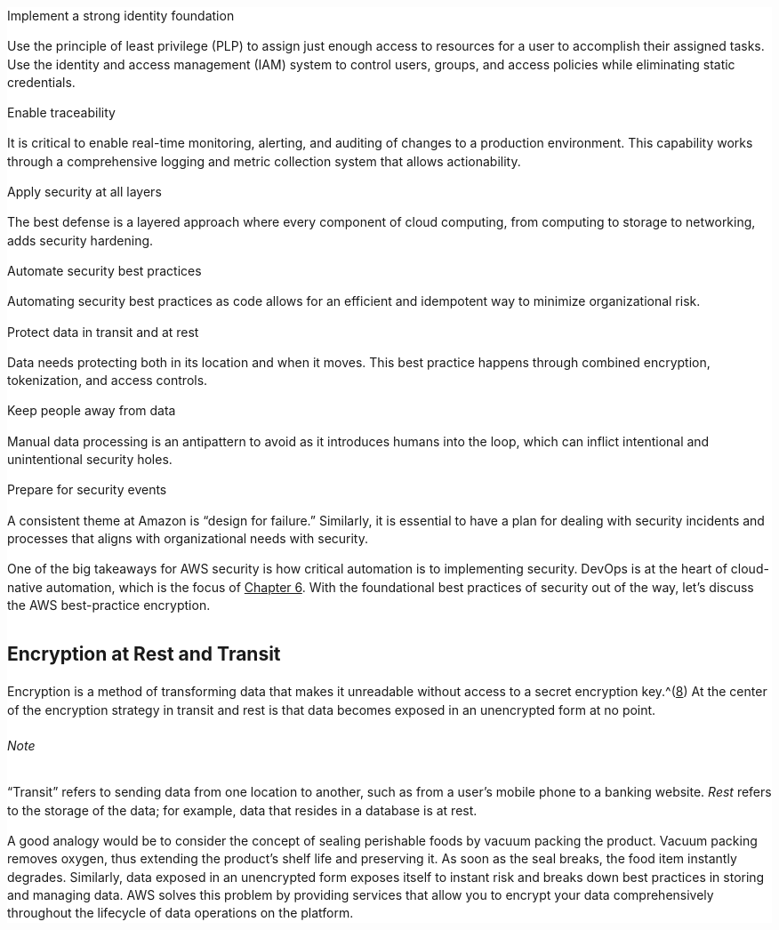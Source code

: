 Implement a strong identity foundation

Use the principle of least privilege (PLP) to assign just enough access to resources for a user to accomplish their assigned tasks. Use the identity and access management (IAM) system to control users, groups, and access policies while eliminating static credentials.

Enable traceability

It is critical to enable real-time monitoring, alerting, and auditing of changes to a production environment. This capability works through a comprehensive logging and metric collection system that allows actionability.

Apply security at all layers

The best defense is a layered approach where every component of cloud computing, from computing to storage to networking, adds security hardening.

Automate security best practices

Automating security best practices as code allows for an efficient and idempotent way to minimize organizational risk.

Protect data in transit and at rest

Data needs protecting both in its location and when it moves. This best practice happens through combined encryption, tokenization, and access controls.

Keep people away from data

Manual data processing is an antipattern to avoid as it introduces humans into the loop, which can inflict intentional and unintentional security holes.

Prepare for security events

A consistent theme at Amazon is “design for failure.” Similarly, it is essential to have a plan for dealing with security incidents and processes that aligns with organizational needs with security.

One of the big takeaways for AWS security is how critical automation is to implementing security. DevOps is at the heart of cloud-native automation, which is the focus of [Chapter 6](ch06.xhtml#Chapter6). With the foundational best practices of security out of the way, let’s discuss the AWS best-practice encryption.

## Encryption at Rest and Transit

Encryption is a method of transforming data that makes it unreadable without access to a secret encryption key.^([8](ch02.xhtml#idm45599657691056)) At the center of the encryption strategy in transit and rest is that data becomes exposed in an unencrypted form at no point.

###### Note

“Transit” refers to sending data from one location to another, such as from a user’s mobile phone to a banking website. *Rest* refers to the storage of the data; for example, data that resides in a database is at rest.

A good analogy would be to consider the concept of sealing perishable foods by vacuum packing the product. Vacuum packing removes oxygen, thus extending the product’s shelf life and preserving it. As soon as the seal breaks, the food item instantly degrades. Similarly, data exposed in an unencrypted form exposes itself to instant risk and breaks down best practices in storing and managing data. AWS solves this problem by providing services that allow you to encrypt your data comprehensively throughout the lifecycle of data operations on the platform.
